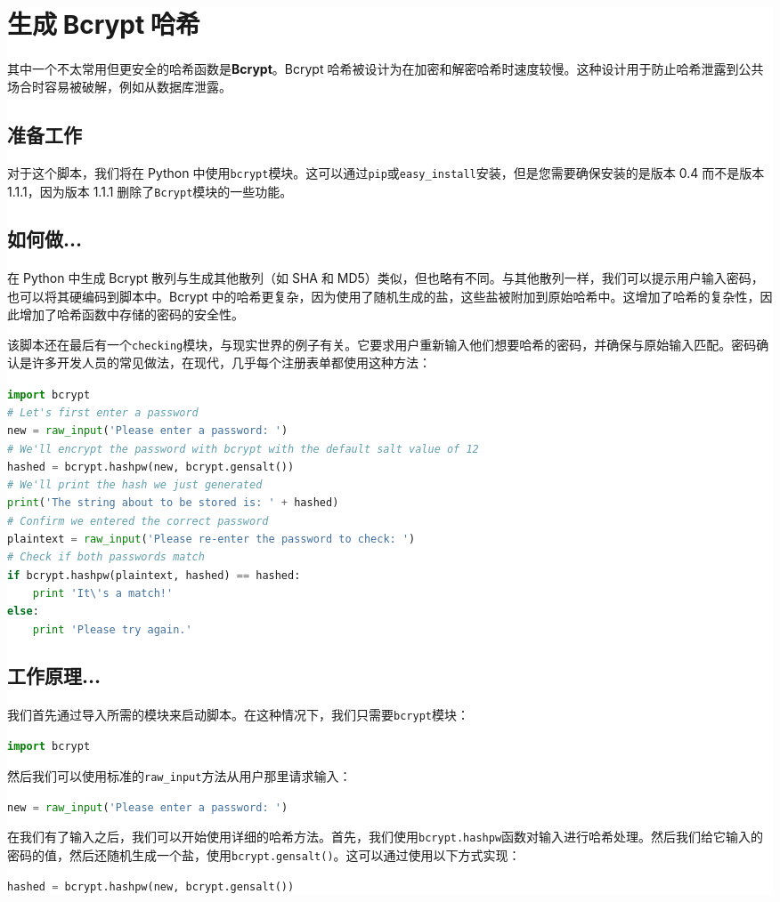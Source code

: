 # 生成 Bcrypt 哈希

其中一个不太常用但更安全的哈希函数是**Bcrypt**。Bcrypt 哈希被设计为在加密和解密哈希时速度较慢。这种设计用于防止哈希泄露到公共场合时容易被破解，例如从数据库泄露。

## 准备工作

对于这个脚本，我们将在 Python 中使用`bcrypt`模块。这可以通过`pip`或`easy_install`安装，但是您需要确保安装的是版本 0.4 而不是版本 1.1.1，因为版本 1.1.1 删除了`Bcrypt`模块的一些功能。

## 如何做…

在 Python 中生成 Bcrypt 散列与生成其他散列（如 SHA 和 MD5）类似，但也略有不同。与其他散列一样，我们可以提示用户输入密码，也可以将其硬编码到脚本中。Bcrypt 中的哈希更复杂，因为使用了随机生成的盐，这些盐被附加到原始哈希中。这增加了哈希的复杂性，因此增加了哈希函数中存储的密码的安全性。

该脚本还在最后有一个`checking`模块，与现实世界的例子有关。它要求用户重新输入他们想要哈希的密码，并确保与原始输入匹配。密码确认是许多开发人员的常见做法，在现代，几乎每个注册表单都使用这种方法：

```py
import bcrypt
# Let's first enter a password
new = raw_input('Please enter a password: ')
# We'll encrypt the password with bcrypt with the default salt value of 12
hashed = bcrypt.hashpw(new, bcrypt.gensalt())
# We'll print the hash we just generated
print('The string about to be stored is: ' + hashed)
# Confirm we entered the correct password
plaintext = raw_input('Please re-enter the password to check: ')
# Check if both passwords match
if bcrypt.hashpw(plaintext, hashed) == hashed:
    print 'It\'s a match!'
else:
    print 'Please try again.'
```

## 工作原理…

我们首先通过导入所需的模块来启动脚本。在这种情况下，我们只需要`bcrypt`模块：

```py
import bcrypt
```

然后我们可以使用标准的`raw_input`方法从用户那里请求输入：

```py
new = raw_input('Please enter a password: ')
```

在我们有了输入之后，我们可以开始使用详细的哈希方法。首先，我们使用`bcrypt.hashpw`函数对输入进行哈希处理。然后我们给它输入的密码的值，然后还随机生成一个盐，使用`bcrypt.gensalt()`。这可以通过使用以下方式实现：

```py
hashed = bcrypt.hashpw(new, bcrypt.gensalt())
```
